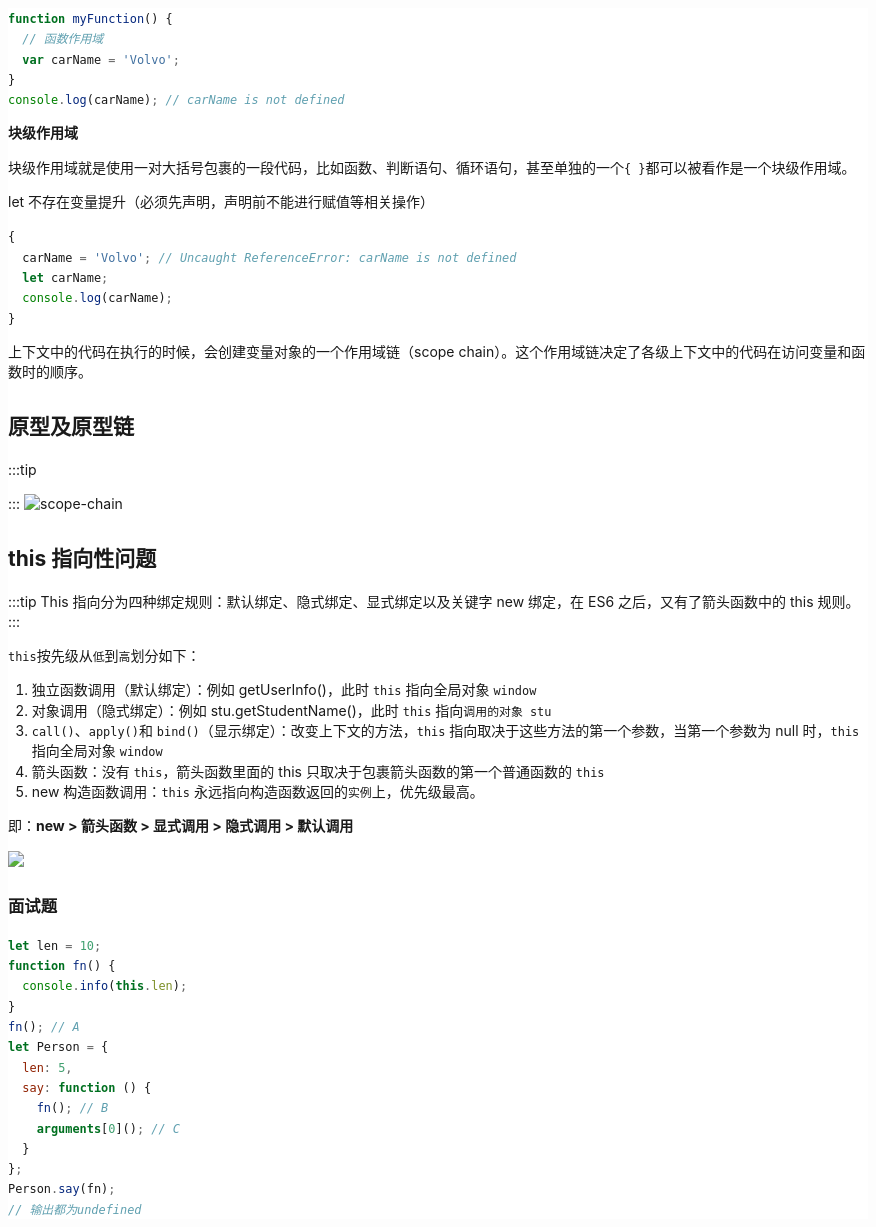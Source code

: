 ```js
function myFunction() {
  // 函数作用域
  var carName = 'Volvo';
}
console.log(carName); // carName is not defined
```

**块级作用域**

块级作用域就是使用一对大括号包裹的一段代码，比如函数、判断语句、循环语句，甚至单独的一个`{ }`都可以被看作是一个块级作用域。

let 不存在变量提升（必须先声明，声明前不能进行赋值等相关操作）

```js
{
  carName = 'Volvo'; // Uncaught ReferenceError: carName is not defined
  let carName;
  console.log(carName);
}
```

上下文中的代码在执行的时候，会创建变量对象的一个作用域链（scope chain）。这个作用域链决定了各级上下文中的代码在访问变量和函数时的顺序。

## 原型及原型链

:::tip

:::
![scope-chain](http://www.mollypages.org/tutorials/jsobj.jpg)

## this 指向性问题

:::tip
This 指向分为四种绑定规则：默认绑定、隐式绑定、显式绑定以及关键字 new 绑定，在 ES6 之后，又有了箭头函数中的 this 规则。
:::

`this`按先级从`低`到`高`划分如下：

1. 独立函数调用（默认绑定）：例如 getUserInfo()，此时 `this` 指向全局对象 `window`
2. 对象调用（隐式绑定）：例如 stu.getStudentName()，此时 `this` 指向`调用的对象 stu`
3. `call()`、`apply()`和 `bind()`（显示绑定）：改变上下文的方法，`this` 指向取决于这些方法的第一个参数，当第一个参数为 null 时，`this` 指向全局对象 `window`
4. 箭头函数：没有 `this`，箭头函数里面的 this 只取决于包裹箭头函数的第一个普通函数的 `this`
5. new 构造函数调用：`this` 永远指向构造函数返回的`实例`上，优先级最高。

即：**new > 箭头函数 > 显式调用 > 隐式调用 > 默认调用**

![](https://wangtunan.github.io/blog/assets/img/3.4fd85c39.png)

### 面试题

```js
let len = 10;
function fn() {
  console.info(this.len);
}
fn(); // A
let Person = {
  len: 5,
  say: function () {
    fn(); // B
    arguments[0](); // C
  }
};
Person.say(fn);
// 输出都为undefined
```
